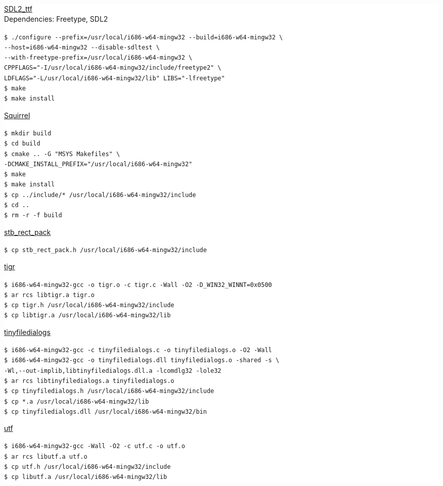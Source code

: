 [SDL2_ttf](https://www.libsdl.org/projects/SDL_ttf/)  
Dependencies: Freetype, SDL2

```
$ ./configure --prefix=/usr/local/i686-w64-mingw32 --build=i686-w64-mingw32 \
--host=i686-w64-mingw32 --disable-sdltest \
--with-freetype-prefix=/usr/local/i686-w64-mingw32 \
CPPFLAGS="-I/usr/local/i686-w64-mingw32/include/freetype2" \
LDFLAGS="-L/usr/local/i686-w64-mingw32/lib" LIBS="-lfreetype"
$ make
$ make install
```

[Squirrel](http://www.squirrel-lang.org/)

```
$ mkdir build
$ cd build
$ cmake .. -G "MSYS Makefiles" \
-DCMAKE_INSTALL_PREFIX="/usr/local/i686-w64-mingw32"
$ make
$ make install
$ cp ../include/* /usr/local/i686-w64-mingw32/include
$ cd ..
$ rm -r -f build
```

[stb_rect_pack](https://github.com/nothings/stb)

```
$ cp stb_rect_pack.h /usr/local/i686-w64-mingw32/include
```

[tigr](https://bitbucket.org/rmitton/tigr/overview)

```
$ i686-w64-mingw32-gcc -o tigr.o -c tigr.c -Wall -O2 -D_WIN32_WINNT=0x0500
$ ar rcs libtigr.a tigr.o
$ cp tigr.h /usr/local/i686-w64-mingw32/include
$ cp libtigr.a /usr/local/i686-w64-mingw32/lib
```

[tinyfiledialogs](https://sourceforge.net/projects/tinyfiledialogs/)

```
$ i686-w64-mingw32-gcc -c tinyfiledialogs.c -o tinyfiledialogs.o -O2 -Wall
$ i686-w64-mingw32-gcc -o tinyfiledialogs.dll tinyfiledialogs.o -shared -s \
-Wl,--out-implib,libtinyfiledialogs.dll.a -lcomdlg32 -lole32
$ ar rcs libtinyfiledialogs.a tinyfiledialogs.o
$ cp tinyfiledialogs.h /usr/local/i686-w64-mingw32/include
$ cp *.a /usr/local/i686-w64-mingw32/lib
$ cp tinyfiledialogs.dll /usr/local/i686-w64-mingw32/bin
```

[utf](https://github.com/andlabs/utf)

```
$ i686-w64-mingw32-gcc -Wall -O2 -c utf.c -o utf.o
$ ar rcs libutf.a utf.o
$ cp utf.h /usr/local/i686-w64-mingw32/include
$ cp libutf.a /usr/local/i686-w64-mingw32/lib
```
